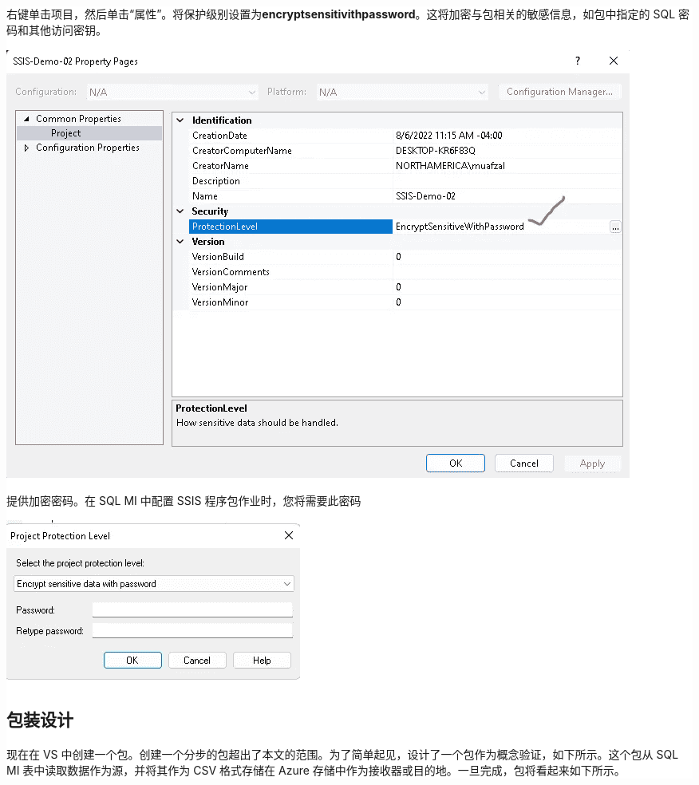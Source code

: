 右键单击项目，然后单击“属性”。将保护级别设置为**encryptsensitivithpassword**。这将加密与包相关的敏感信息，如包中指定的 SQL 密码和其他访问密钥。

![](img/ae9aeecb0931828b78f64f58ced28f37.png)

提供加密密码。在 SQL MI 中配置 SSIS 程序包作业时，您将需要此密码

![](img/f40215a30021317c02a1cc9e3b93bcbb.png)

## 包装设计

现在在 VS 中创建一个包。创建一个分步的包超出了本文的范围。为了简单起见，设计了一个包作为概念验证，如下所示。这个包从 SQL MI 表中读取数据作为源，并将其作为 CSV 格式存储在 Azure 存储中作为接收器或目的地。一旦完成，包将看起来如下所示。
